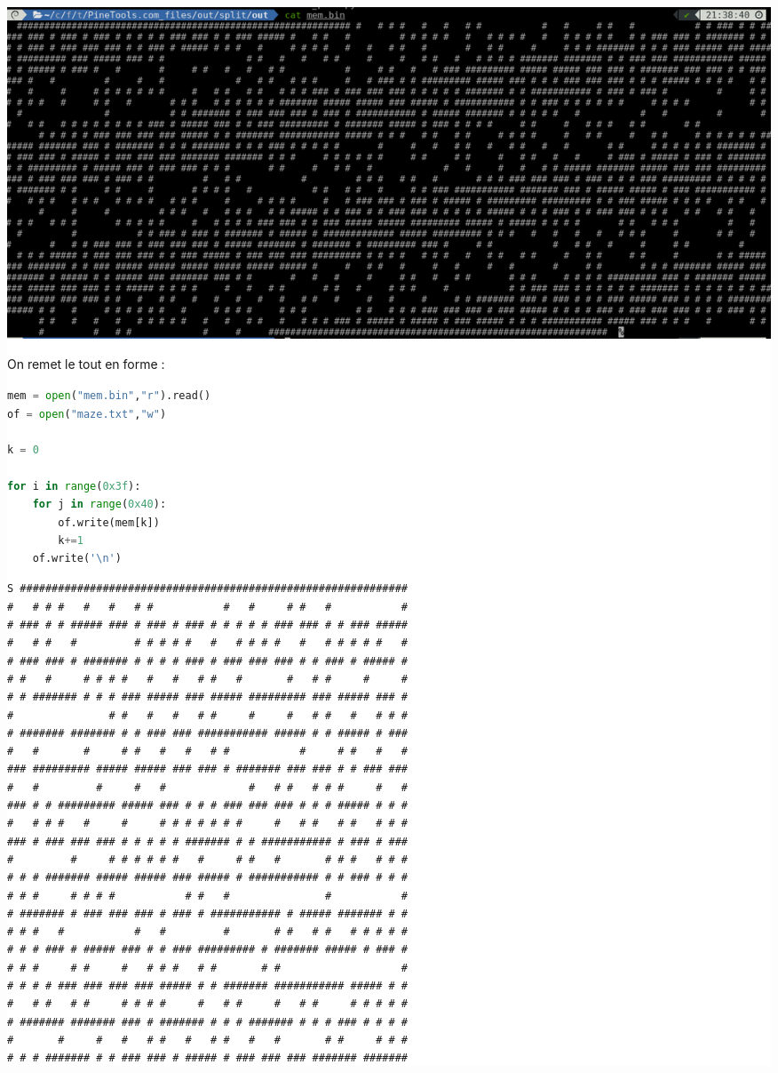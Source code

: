 <p align="center">
  <img src="img/dump.png" />
</p>

On remet le tout en forme :

```python
mem = open("mem.bin","r").read()
of = open("maze.txt","w")

k = 0

for i in range(0x3f):
    for j in range(0x40):
        of.write(mem[k])
        k+=1
    of.write('\n')
```
```
S #############################################################
#   # # #   #   #   # #           #   #     # #   #           #
# ### # # ##### ### # ### # ### # # # # # ### ### # # ### #####
#   # #   #         # # # # #   #   # # # #   #   # # # # #   #
# ### ### # ####### # # # # ### # ### ### ### # # ### # ##### #
# #   #     # # # #   #   #   # #   #       #   # #     #     #
# # ####### # # # ### ##### ### ##### ######### ### ##### ### #
#               # #   #   #   # #     #     #   # #   #   # # #
# ####### ####### # # ### ### ########### ##### # # ##### # ###
#   #       #     # #   #   #   # #           #     # #   #   #
### ######### ##### ##### ### ### # ####### ### ### # # ### ###
#   #         #     #   #             #   # #   # # #     #   #
### # # ######### ##### ### # # # ### ### ### # # # ##### # # #
#   # # #   #     #     # # # # # # #     #   # #   # #   # # #
### # ### ### ### # # # # # ####### # # ########### # ### # ###
#         #     # # # # # #   #     # #   #       # # #   # # #
# # # ####### ##### ##### ### ##### # ########### # # ### # # #
# # #     # # # #           # #   #               #           #
# ####### # ### ### ### # ### # ########### # ##### ####### # #
# # #   #           #   #         #       # #   # #   # # # # #
# # # ### # ##### ### # # ### ######### # ####### ##### # ### #
# # #     # #     #   # # #   # #       # #                   #
# # # # ### ### ### ### ##### # # ####### ########### ##### # #
#   # #   # #     # # # #     #   # #     #   # #     # # # # #
# ####### ####### ### # ####### # # # ####### # # # ### # # # #
#       #     #   #   # #   #   # #   #   #       # #     # # #
# # # ####### # # ### ### # ##### # ### ### ### ####### #######
```